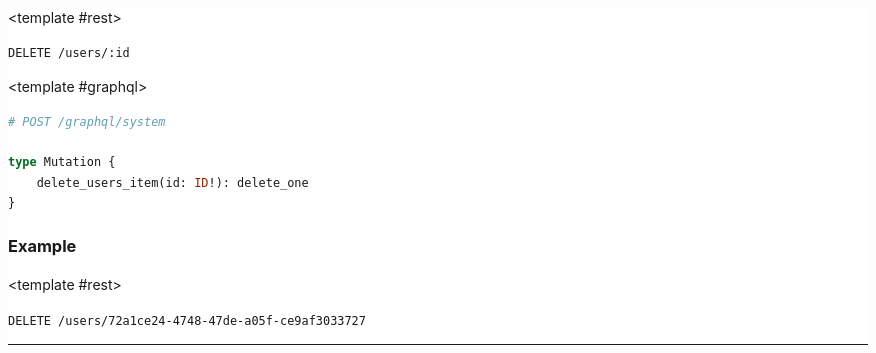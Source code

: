 <template #rest>

```
DELETE /users/:id
```

</template>

<template #graphql>

```graphql
# POST /graphql/system

type Mutation {
	delete_users_item(id: ID!): delete_one
}
```

</template>
<template #js-sdk>

```js
// The JS-SDK documentation for this is coming soon.
```

</template>
</SnippetToggler>

### Example

<SnippetToggler
	v-model="pref"
	:choices="['REST', 'GraphQL', 'JS-SDK']"
	label="API" >

<template #rest>

```
DELETE /users/72a1ce24-4748-47de-a05f-ce9af3033727
```

</template>
<template #graphql>

```graphql
mutation {
	delete_users_item(id: "72a1ce24-4748-47de-a05f-ce9af3033727") {
		id
	}
}
```

</template>
<template #js-sdk>

```js
// The JS-SDK documentation for this is coming soon.
```

</template>
</SnippetToggler>

---